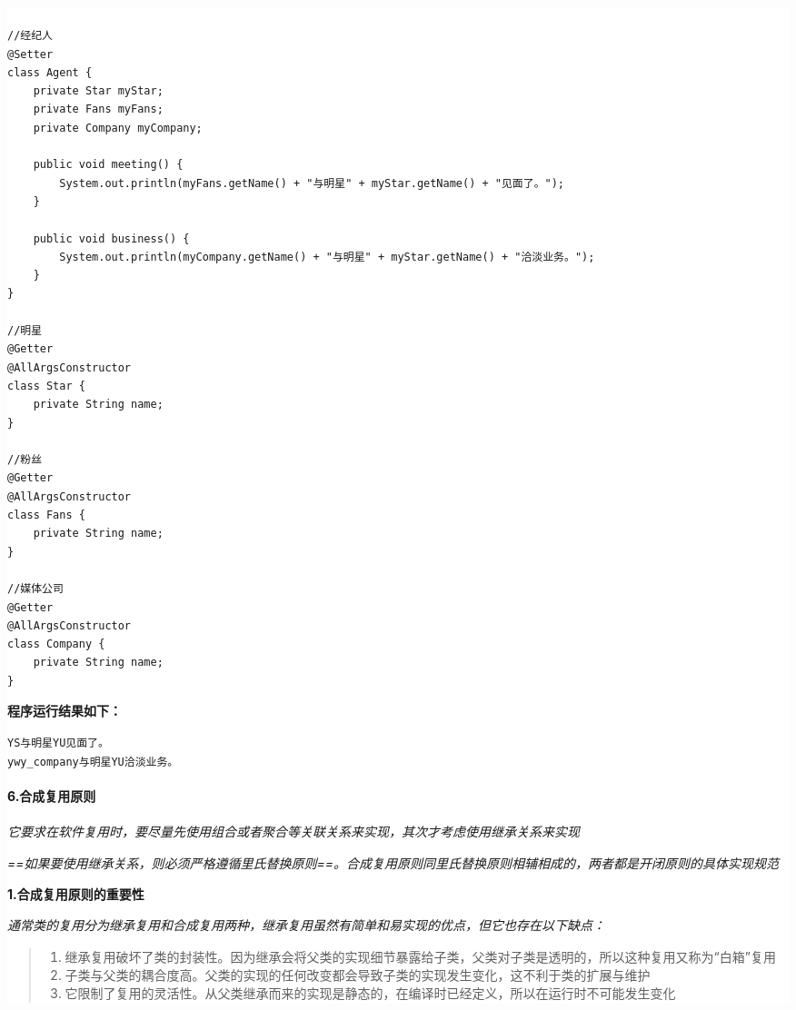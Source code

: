 ```

//经纪人
@Setter
class Agent {
    private Star myStar;
    private Fans myFans;
    private Company myCompany;

    public void meeting() {
        System.out.println(myFans.getName() + "与明星" + myStar.getName() + "见面了。");
    }

    public void business() {
        System.out.println(myCompany.getName() + "与明星" + myStar.getName() + "洽淡业务。");
    }
}

//明星
@Getter
@AllArgsConstructor
class Star {
    private String name;
}

//粉丝
@Getter
@AllArgsConstructor
class Fans {
    private String name;
}

//媒体公司
@Getter
@AllArgsConstructor
class Company {
    private String name;
}
```
**程序运行结果如下：**
```
YS与明星YU见面了。
ywy_company与明星YU洽淡业务。
```
#### 6.合成复用原则
*它要求在软件复用时，要尽量先使用组合或者聚合等关联关系来实现，其次才考虑使用继承关系来实现*

*==如果要使用继承关系，则必须严格遵循里氏替换原则==。合成复用原则同里氏替换原则相辅相成的，两者都是开闭原则的具体实现规范*

**1.合成复用原则的重要性**

*通常类的复用分为继承复用和合成复用两种，继承复用虽然有简单和易实现的优点，但它也存在以下缺点：*
>1. 继承复用破坏了类的封装性。因为继承会将父类的实现细节暴露给子类，父类对子类是透明的，所以这种复用又称为“白箱”复用
>2. 子类与父类的耦合度高。父类的实现的任何改变都会导致子类的实现发生变化，这不利于类的扩展与维护
>3. 它限制了复用的灵活性。从父类继承而来的实现是静态的，在编译时已经定义，所以在运行时不可能发生变化
